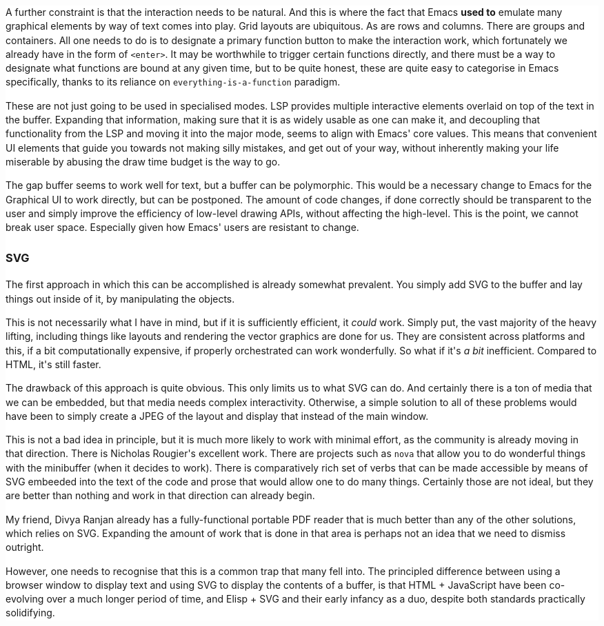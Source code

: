 A further constraint is that the interaction needs to be natural.  And this is where the fact that Emacs **used to** emulate many graphical elements by way of text comes into play.  Grid layouts are ubiquitous.  As are rows and columns.  There are groups and containers.  All one needs to do is to designate a primary function button to make the interaction work, which fortunately we already have in the form of `<enter>`.  It may be worthwhile to trigger certain functions directly, and there must be a way to designate what functions are bound at any given time, but to be quite honest, these are quite easy to categorise in Emacs specifically, thanks to its reliance on `everything-is-a-function` paradigm.

These are not just going to be used in specialised modes.  LSP provides multiple interactive elements overlaid on top of the text in the buffer.  Expanding that information, making sure that it is as widely usable as one can make it, and decoupling that functionality from the LSP and moving it into the major mode, seems to align with Emacs' core values.  This means that convenient UI elements that guide you towards not making silly mistakes, and get out of your way, without inherently making your life miserable by abusing the draw time budget is the way to go.

The gap buffer seems to work well for text, but a buffer can be polymorphic.  This would be a necessary change to Emacs for the Graphical UI to work directly, but can be postponed.  The amount of code changes, if done correctly should be transparent to the user and simply improve the efficiency of low-level drawing APIs, without affecting the high-level.  This is the point, we cannot break user space.  Especially given how Emacs' users are resistant to change.

### SVG

The first approach in which this can be accomplished is already somewhat prevalent.  You simply add SVG to the buffer and lay things out inside of it, by manipulating the objects.

This is not necessarily what I have in mind, but if it is sufficiently efficient, it _could_ work.  Simply put, the vast majority of the heavy lifting, including things like layouts and rendering the vector graphics are done for us.  They are consistent across platforms and this, if a bit computationally expensive, if properly orchestrated can work wonderfully.  So what if it's _a bit_ inefficient.  Compared to HTML, it's still faster.

The drawback of this approach is quite obvious.  This only limits us to what SVG can do.  And certainly there is a ton of media that we can be embedded, but that media needs complex interactivity.  Otherwise, a simple solution to all of these problems would have been to simply create a JPEG of the layout and display that instead of the main window.


This is not a bad idea in principle, but it is much more likely to work with minimal effort, as the community is already  moving in that direction.  There is Nicholas Rougier's excellent work.  There are projects such as `nova` that allow you to do wonderful things with the minibuffer (when it decides to work).  There is comparatively rich set of verbs that can be made accessible by means of SVG embeeded into the text of the code and prose that would allow one to do many things.  Certainly those are not ideal, but they are better than nothing and work in that direction can already begin.

My friend, Divya Ranjan already has a fully-functional portable PDF reader that is much better than any of the other solutions, which relies on SVG.  Expanding the amount of work that is done in that area is perhaps not an idea that we need to dismiss outright.

However, one needs to recognise that this is a common trap that many fell into.  The principled difference between using a browser window to display text and using SVG to display the contents of a buffer, is that HTML + JavaScript have been co-evolving over a much longer period of time, and Elisp + SVG and their early infancy as a duo, despite both standards practically solidifying.
